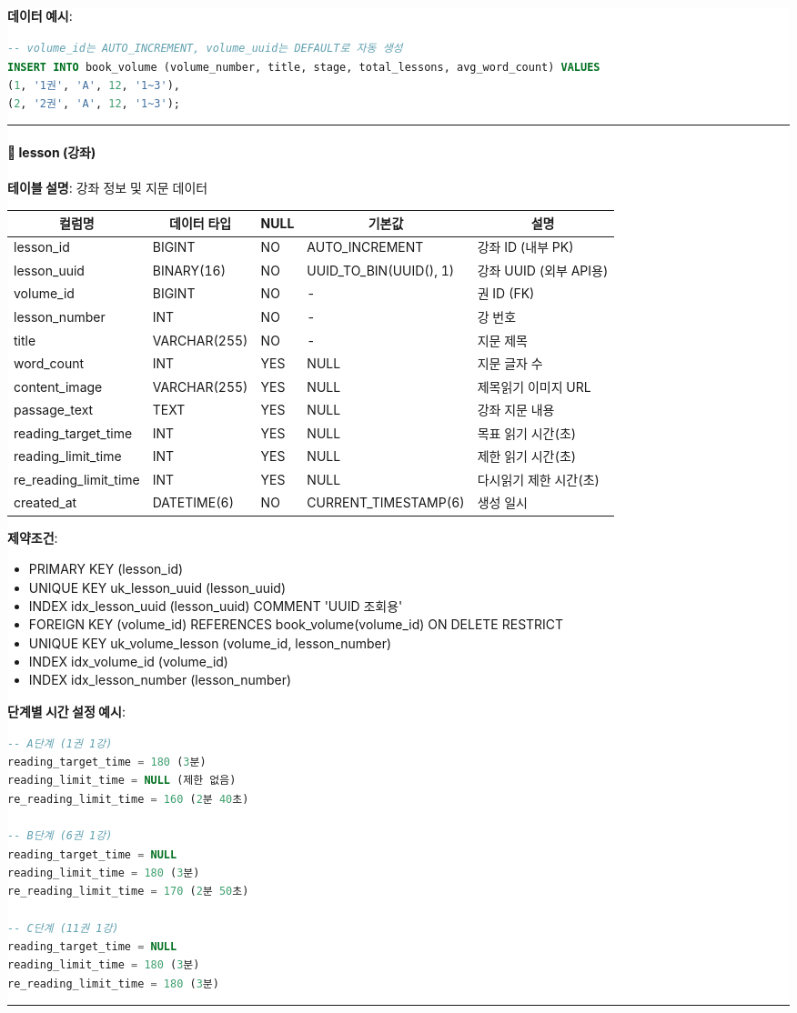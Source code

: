 **데이터 예시**:
```sql
-- volume_id는 AUTO_INCREMENT, volume_uuid는 DEFAULT로 자동 생성
INSERT INTO book_volume (volume_number, title, stage, total_lessons, avg_word_count) VALUES
(1, '1권', 'A', 12, '1~3'),
(2, '2권', 'A', 12, '1~3');
```

---

#### 📌 lesson (강좌)

**테이블 설명**: 강좌 정보 및 지문 데이터

| 컬럼명 | 데이터 타입 | NULL | 기본값 | 설명 |
|--------|------------|------|--------|------|
| lesson_id | BIGINT | NO | AUTO_INCREMENT | 강좌 ID (내부 PK) |
| lesson_uuid | BINARY(16) | NO | UUID_TO_BIN(UUID(), 1) | 강좌 UUID (외부 API용) |
| volume_id | BIGINT | NO | - | 권 ID (FK) |
| lesson_number | INT | NO | - | 강 번호 |
| title | VARCHAR(255) | NO | - | 지문 제목 |
| word_count | INT | YES | NULL | 지문 글자 수 |
| content_image | VARCHAR(255) | YES | NULL | 제목읽기 이미지 URL |
| passage_text | TEXT | YES | NULL | 강좌 지문 내용 |
| reading_target_time | INT | YES | NULL | 목표 읽기 시간(초) |
| reading_limit_time | INT | YES | NULL | 제한 읽기 시간(초) |
| re_reading_limit_time | INT | YES | NULL | 다시읽기 제한 시간(초) |
| created_at | DATETIME(6) | NO | CURRENT_TIMESTAMP(6) | 생성 일시 |

**제약조건**:
- PRIMARY KEY (lesson_id)
- UNIQUE KEY uk_lesson_uuid (lesson_uuid)
- INDEX idx_lesson_uuid (lesson_uuid) COMMENT 'UUID 조회용'
- FOREIGN KEY (volume_id) REFERENCES book_volume(volume_id) ON DELETE RESTRICT
- UNIQUE KEY uk_volume_lesson (volume_id, lesson_number)
- INDEX idx_volume_id (volume_id)
- INDEX idx_lesson_number (lesson_number)

**단계별 시간 설정 예시**:
```sql
-- A단계 (1권 1강)
reading_target_time = 180 (3분)
reading_limit_time = NULL (제한 없음)
re_reading_limit_time = 160 (2분 40초)

-- B단계 (6권 1강)
reading_target_time = NULL
reading_limit_time = 180 (3분)
re_reading_limit_time = 170 (2분 50초)

-- C단계 (11권 1강)
reading_target_time = NULL
reading_limit_time = 180 (3분)
re_reading_limit_time = 180 (3분)
```

---